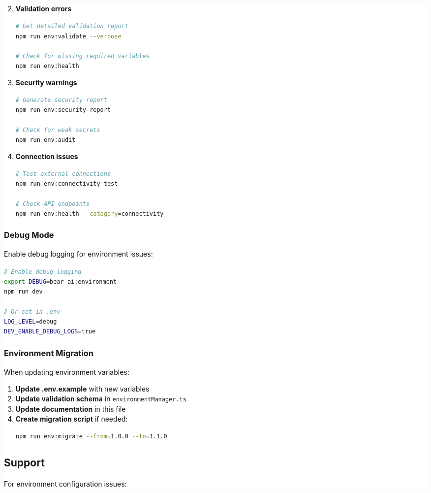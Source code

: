 2. **Validation errors**
   ```bash
   # Get detailed validation report
   npm run env:validate --verbose

   # Check for missing required variables
   npm run env:health
   ```

3. **Security warnings**
   ```bash
   # Generate security report
   npm run env:security-report

   # Check for weak secrets
   npm run env:audit
   ```

4. **Connection issues**
   ```bash
   # Test external connections
   npm run env:connectivity-test

   # Check API endpoints
   npm run env:health --category=connectivity
   ```

### Debug Mode
Enable debug logging for environment issues:

```bash
# Enable debug logging
export DEBUG=bear-ai:environment
npm run dev

# Or set in .env
LOG_LEVEL=debug
DEV_ENABLE_DEBUG_LOGS=true
```

### Environment Migration
When updating environment variables:

1. **Update .env.example** with new variables
2. **Update validation schema** in `environmentManager.ts`
3. **Update documentation** in this file
4. **Create migration script** if needed:
   ```bash
   npm run env:migrate --from=1.0.0 --to=1.1.0
   ```

## Support

For environment configuration issues:
